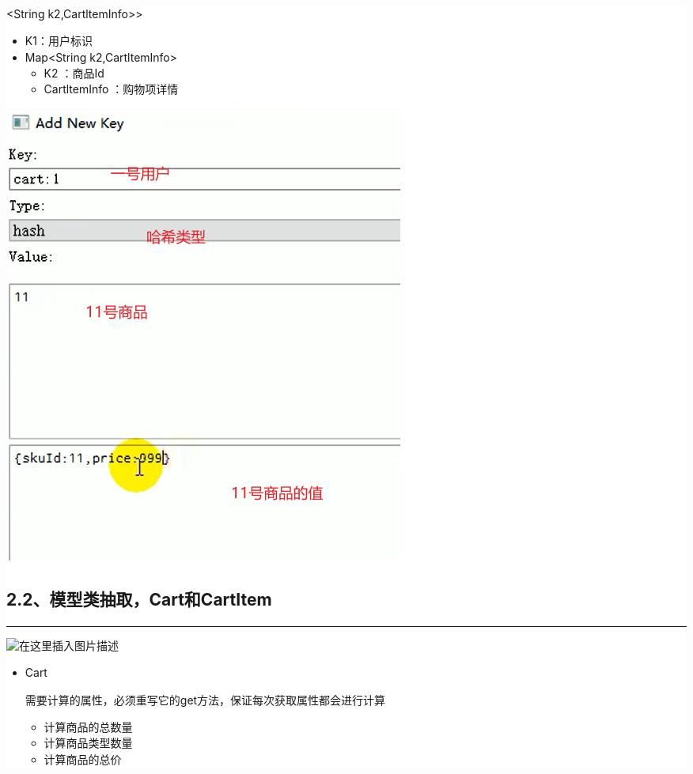   <String k2,CartltemInfo>> 	

  - K1：用户标识
  - Map<String k2,CartltemInfo> 	
    - K2 ：商品Id
    - CartltemInfo ：购物项详情

![img](谷粒商城笔记+踩坑（18）——购物车.assets/61df29858af8473ba0e646a2e3a799dd.png)![点击并拖拽以移动](data:image/gif;base64,R0lGODlhAQABAPABAP///wAAACH5BAEKAAAALAAAAAABAAEAAAICRAEAOw==)



## 2.2、模型类抽取，Cart和CartItem

------



![在这里插入图片描述](谷粒商城笔记+踩坑（18）——购物车.assets/watermark,type_d3F5LXplbmhlaQ,shadow_50,text_Q1NETiBASEdXNjg5,size_20,color_FFFFFF,t_70,g_se,x_16#pic_center-1721635580722-3.png)![点击并拖拽以移动](data:image/gif;base64,R0lGODlhAQABAPABAP///wAAACH5BAEKAAAALAAAAAABAAEAAAICRAEAOw==)

- Cart

  ​	需要计算的属性，必须重写它的get方法，保证每次获取属性都会进行计算 

  - 计算商品的总数量
  - 计算商品类型数量
  - 计算商品的总价
